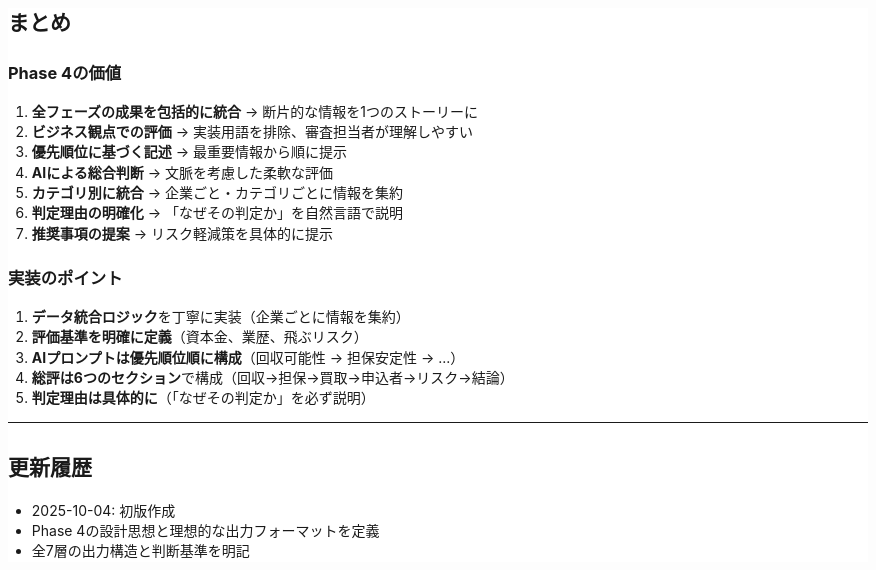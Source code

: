 ## まとめ

### Phase 4の価値

1. **全フェーズの成果を包括的に統合** → 断片的な情報を1つのストーリーに
2. **ビジネス観点での評価** → 実装用語を排除、審査担当者が理解しやすい
3. **優先順位に基づく記述** → 最重要情報から順に提示
4. **AIによる総合判断** → 文脈を考慮した柔軟な評価
5. **カテゴリ別に統合** → 企業ごと・カテゴリごとに情報を集約
6. **判定理由の明確化** → 「なぜその判定か」を自然言語で説明
7. **推奨事項の提案** → リスク軽減策を具体的に提示

### 実装のポイント

1. **データ統合ロジック**を丁寧に実装（企業ごとに情報を集約）
2. **評価基準を明確に定義**（資本金、業歴、飛ぶリスク）
3. **AIプロンプトは優先順位順に構成**（回収可能性 → 担保安定性 → ...）
4. **総評は6つのセクション**で構成（回収→担保→買取→申込者→リスク→結論）
5. **判定理由は具体的に**（「なぜその判定か」を必ず説明）

---

## 更新履歴

- 2025-10-04: 初版作成
- Phase 4の設計思想と理想的な出力フォーマットを定義
- 全7層の出力構造と判断基準を明記

